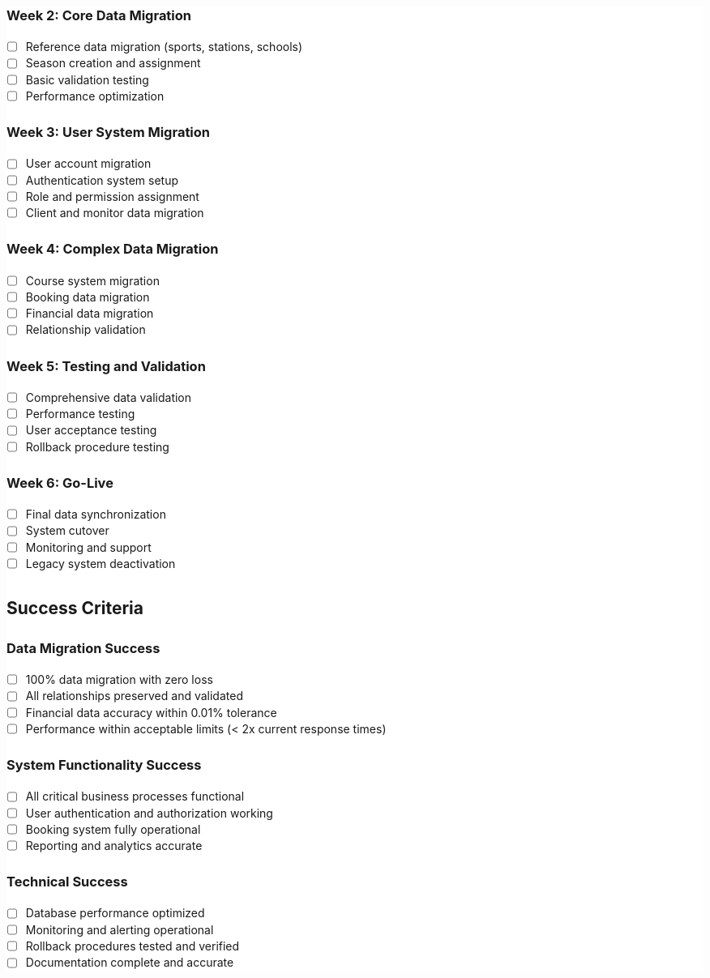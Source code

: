 ### Week 2: Core Data Migration
- [ ] Reference data migration (sports, stations, schools)
- [ ] Season creation and assignment
- [ ] Basic validation testing
- [ ] Performance optimization

### Week 3: User System Migration
- [ ] User account migration
- [ ] Authentication system setup
- [ ] Role and permission assignment
- [ ] Client and monitor data migration

### Week 4: Complex Data Migration
- [ ] Course system migration
- [ ] Booking data migration
- [ ] Financial data migration
- [ ] Relationship validation

### Week 5: Testing and Validation
- [ ] Comprehensive data validation
- [ ] Performance testing
- [ ] User acceptance testing
- [ ] Rollback procedure testing

### Week 6: Go-Live
- [ ] Final data synchronization
- [ ] System cutover
- [ ] Monitoring and support
- [ ] Legacy system deactivation

## Success Criteria

### Data Migration Success
- [ ] 100% data migration with zero loss
- [ ] All relationships preserved and validated
- [ ] Financial data accuracy within 0.01% tolerance
- [ ] Performance within acceptable limits (< 2x current response times)

### System Functionality Success
- [ ] All critical business processes functional
- [ ] User authentication and authorization working
- [ ] Booking system fully operational
- [ ] Reporting and analytics accurate

### Technical Success
- [ ] Database performance optimized
- [ ] Monitoring and alerting operational
- [ ] Rollback procedures tested and verified
- [ ] Documentation complete and accurate
